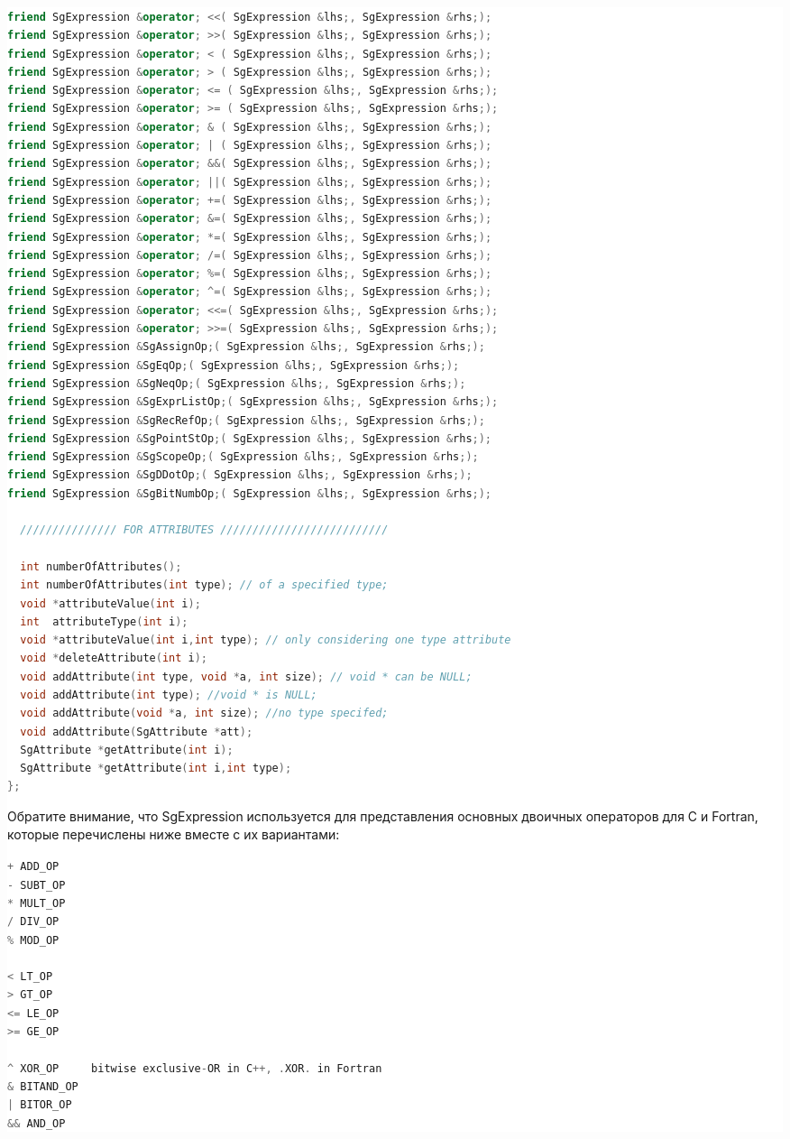 ```cpp
friend SgExpression &operator; <<( SgExpression &lhs;, SgExpression &rhs;); 
friend SgExpression &operator; >>( SgExpression &lhs;, SgExpression &rhs;); 
friend SgExpression &operator; < ( SgExpression &lhs;, SgExpression &rhs;); 
friend SgExpression &operator; > ( SgExpression &lhs;, SgExpression &rhs;);
friend SgExpression &operator; <= ( SgExpression &lhs;, SgExpression &rhs;); 
friend SgExpression &operator; >= ( SgExpression &lhs;, SgExpression &rhs;);
friend SgExpression &operator; & ( SgExpression &lhs;, SgExpression &rhs;); 
friend SgExpression &operator; | ( SgExpression &lhs;, SgExpression &rhs;); 
friend SgExpression &operator; &&( SgExpression &lhs;, SgExpression &rhs;); 
friend SgExpression &operator; ||( SgExpression &lhs;, SgExpression &rhs;); 
friend SgExpression &operator; +=( SgExpression &lhs;, SgExpression &rhs;); 
friend SgExpression &operator; &=( SgExpression &lhs;, SgExpression &rhs;); 
friend SgExpression &operator; *=( SgExpression &lhs;, SgExpression &rhs;); 
friend SgExpression &operator; /=( SgExpression &lhs;, SgExpression &rhs;); 
friend SgExpression &operator; %=( SgExpression &lhs;, SgExpression &rhs;); 
friend SgExpression &operator; ^=( SgExpression &lhs;, SgExpression &rhs;); 
friend SgExpression &operator; <<=( SgExpression &lhs;, SgExpression &rhs;); 
friend SgExpression &operator; >>=( SgExpression &lhs;, SgExpression &rhs;);
friend SgExpression &SgAssignOp;( SgExpression &lhs;, SgExpression &rhs;); 
friend SgExpression &SgEqOp;( SgExpression &lhs;, SgExpression &rhs;); 
friend SgExpression &SgNeqOp;( SgExpression &lhs;, SgExpression &rhs;); 
friend SgExpression &SgExprListOp;( SgExpression &lhs;, SgExpression &rhs;); 
friend SgExpression &SgRecRefOp;( SgExpression &lhs;, SgExpression &rhs;); 
friend SgExpression &SgPointStOp;( SgExpression &lhs;, SgExpression &rhs;); 
friend SgExpression &SgScopeOp;( SgExpression &lhs;, SgExpression &rhs;); 
friend SgExpression &SgDDotOp;( SgExpression &lhs;, SgExpression &rhs;); 
friend SgExpression &SgBitNumbOp;( SgExpression &lhs;, SgExpression &rhs;); 

  /////////////// FOR ATTRIBUTES //////////////////////////

  int numberOfAttributes();
  int numberOfAttributes(int type); // of a specified type;
  void *attributeValue(int i); 
  int  attributeType(int i); 
  void *attributeValue(int i,int type); // only considering one type attribute
  void *deleteAttribute(int i); 
  void addAttribute(int type, void *a, int size); // void * can be NULL;
  void addAttribute(int type); //void * is NULL;
  void addAttribute(void *a, int size); //no type specifed;
  void addAttribute(SgAttribute *att);
  SgAttribute *getAttribute(int i);
  SgAttribute *getAttribute(int i,int type);
};
```

Обратите внимание, что SgExpression используется для представления основных двоичных операторов для C и Fortran, которые перечислены ниже вместе с их вариантами:

```cpp
+ ADD_OP
- SUBT_OP
* MULT_OP
/ DIV_OP
% MOD_OP

< LT_OP
> GT_OP
<= LE_OP
>= GE_OP

^ XOR_OP     bitwise exclusive-OR in C++, .XOR. in Fortran
& BITAND_OP
| BITOR_OP
&& AND_OP
```